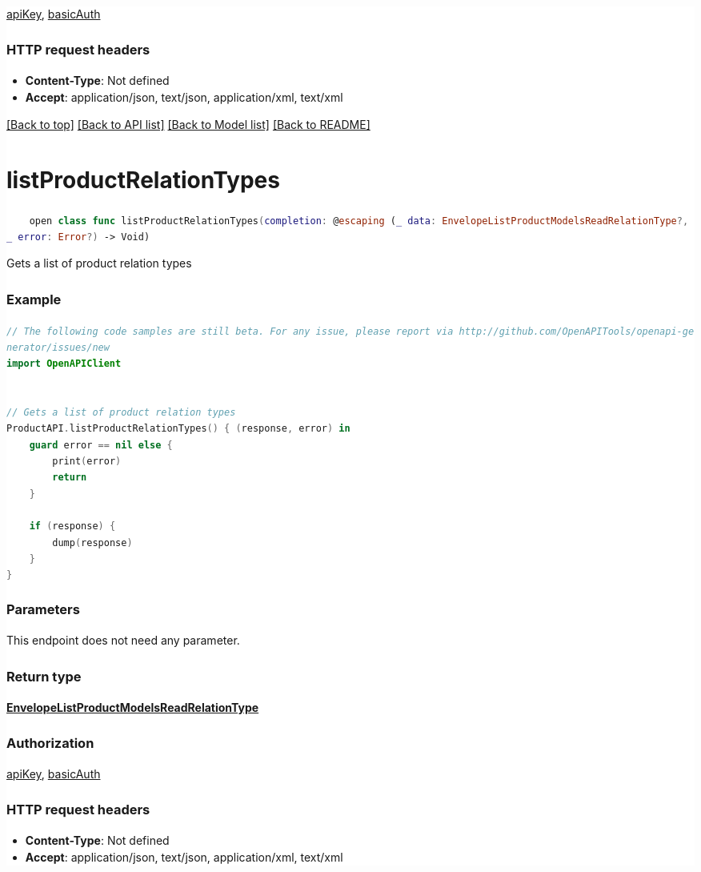 [apiKey](../README.md#apiKey), [basicAuth](../README.md#basicAuth)

### HTTP request headers

 - **Content-Type**: Not defined
 - **Accept**: application/json, text/json, application/xml, text/xml

[[Back to top]](#) [[Back to API list]](../README.md#documentation-for-api-endpoints) [[Back to Model list]](../README.md#documentation-for-models) [[Back to README]](../README.md)

# **listProductRelationTypes**
```swift
    open class func listProductRelationTypes(completion: @escaping (_ data: EnvelopeListProductModelsReadRelationType?, _ error: Error?) -> Void)
```

Gets a list of product relation types

### Example
```swift
// The following code samples are still beta. For any issue, please report via http://github.com/OpenAPITools/openapi-generator/issues/new
import OpenAPIClient


// Gets a list of product relation types
ProductAPI.listProductRelationTypes() { (response, error) in
    guard error == nil else {
        print(error)
        return
    }

    if (response) {
        dump(response)
    }
}
```

### Parameters
This endpoint does not need any parameter.

### Return type

[**EnvelopeListProductModelsReadRelationType**](EnvelopeListProductModelsReadRelationType.md)

### Authorization

[apiKey](../README.md#apiKey), [basicAuth](../README.md#basicAuth)

### HTTP request headers

 - **Content-Type**: Not defined
 - **Accept**: application/json, text/json, application/xml, text/xml
